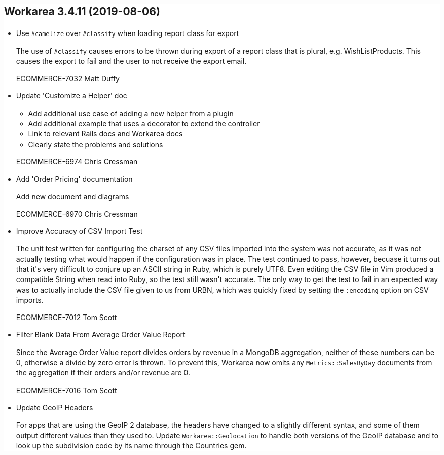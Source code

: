 Workarea 3.4.11 (2019-08-06)
--------------------------------------------------------------------------------

*   Use `#camelize` over `#classify` when loading report class for export

    The use of `#classify` causes errors to be thrown during export of
    a report class that is plural, e.g. WishListProducts. This causes
    the export to fail and the user to not receive the export email.

    ECOMMERCE-7032
    Matt Duffy

*   Update 'Customize a Helper' doc

    * Add additional use case of adding a new helper from a plugin
    * Add additional example that uses a decorator to extend the controller
    * Link to relevant Rails docs and Workarea docs
    * Clearly state the problems and solutions

    ECOMMERCE-6974
    Chris Cressman

*   Add 'Order Pricing' documentation

    Add new document and diagrams

    ECOMMERCE-6970
    Chris Cressman

*   Improve Accuracy of CSV Import Test

    The unit test written for configuring the charset of any CSV files
    imported into the system was not accurate, as it was not actually
    testing what would happen if the configuration was in place. The test
    continued to pass, however, becuase it turns out that it's very
    difficult to conjure up an ASCII string in Ruby, which is purely UTF8.
    Even editing the CSV file in Vim produced a compatible String when read
    into Ruby, so the test still wasn't accurate. The only way to get the
    test to fail in an expected way was to actually include the CSV file
    given to us from URBN, which was quickly fixed by setting the
    `:encoding` option on CSV imports.

    ECOMMERCE-7012
    Tom Scott

*   Filter Blank Data From Average Order Value Report

    Since the Average Order Value report divides orders by revenue in a
    MongoDB aggregation, neither of these numbers can be 0, otherwise a
    divide by zero error is thrown. To prevent this, Workarea now omits any
    `Metrics::SalesByDay` documents from the aggregation if their orders
    and/or revenue are 0.

    ECOMMERCE-7016
    Tom Scott

*   Update GeoIP Headers

    For apps that are using the GeoIP 2 database, the headers have changed
    to a slightly different syntax, and some of them output different values
    than they used to. Update `Workarea::Geolocation` to handle both
    versions of the GeoIP database and to look up the subdivision code by
    its name through the Countries gem.

